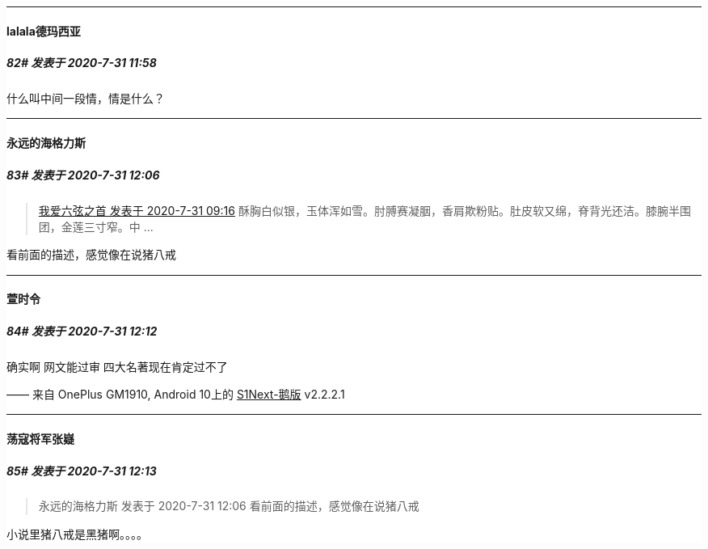 





-----

####  lalala德玛西亚  
##### 82#       发表于 2020-7-31 11:58




什么叫中间一段情，情是什么？







-----

####  永远的海格力斯  
##### 83#       发表于 2020-7-31 12:06



<blockquote><a href="httphttps://bbs.saraba1st.com/2b/forum.php?mod=redirect&amp;goto=findpost&amp;pid=48268649&amp;ptid=1952377" target="_blank">我爱六弦之首 发表于 2020-7-31 09:16</a>
酥胸白似银，玉体浑如雪。肘膊赛凝胭，香肩欺粉贴。肚皮软又绵，脊背光还洁。膝腕半围团，金莲三寸窄。中 ...</blockquote>
看前面的描述，感觉像在说猪八戒







-----

####  萱时令  
##### 84#       发表于 2020-7-31 12:12




确实啊 网文能过审
四大名著现在肯定过不了

—— 来自 OnePlus GM1910, Android 10上的 [S1Next-鹅版](https://github.com/ykrank/S1-Next/releases) v2.2.2.1







-----

####  荡寇将军张嶷  
##### 85#       发表于 2020-7-31 12:13



<blockquote>永远的海格力斯 发表于 2020-7-31 12:06
看前面的描述，感觉像在说猪八戒</blockquote>
小说里猪八戒是黑猪啊。。。。
